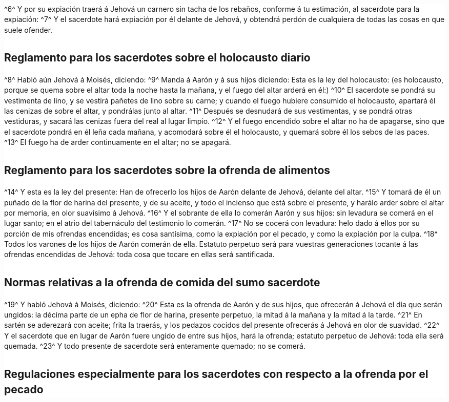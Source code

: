 ^6^ Y por su expiación traerá á Jehová un carnero sin tacha de los rebaños, conforme á tu estimación, al sacerdote para la expiación: 
^7^ Y el sacerdote hará expiación por él delante de Jehová, y obtendrá perdón de cualquiera de todas las cosas en que suele ofender.

## Reglamento para los sacerdotes sobre el holocausto diario
 
^8^ Habló aún Jehová á Moisés, diciendo: 
^9^ Manda á Aarón y á sus hijos diciendo: Esta es la ley del holocausto: (es holocausto, porque se quema sobre el altar toda la noche hasta la mañana, y el fuego del altar arderá en él:) 
^10^ El sacerdote se pondrá su vestimenta de lino, y se vestirá pañetes de lino sobre su carne; y cuando el fuego hubiere consumido el holocausto, apartará él las cenizas de sobre el altar, y pondrálas junto al altar. 
^11^ Después se desnudará de sus vestimentas, y se pondrá otras vestiduras, y sacará las cenizas fuera del real al lugar limpio. 
^12^ Y el fuego encendido sobre el altar no ha de apagarse, sino que el sacerdote pondrá en él leña cada mañana, y acomodará sobre él el holocausto, y quemará sobre él los sebos de las paces. 
^13^ El fuego ha de arder continuamente en el altar; no se apagará.

## Reglamento para los sacerdotes sobre la ofrenda de alimentos
 
^14^ Y esta es la ley del presente: Han de ofrecerlo los hijos de Aarón delante de Jehová, delante del altar. 
^15^ Y tomará de él un puñado de la flor de harina del presente, y de su aceite, y todo el incienso que está sobre el presente, y harálo arder sobre el altar por memoria, en olor suavísimo á Jehová. 
^16^ Y el sobrante de ella lo comerán Aarón y sus hijos: sin levadura se comerá en el lugar santo; en el atrio del tabernáculo del testimonio lo comerán. 
^17^ No se cocerá con levadura: helo dado á ellos por su porción de mis ofrendas encendidas; es cosa santísima, como la expiación por el pecado, y como la expiación por la culpa. 
^18^ Todos los varones de los hijos de Aarón comerán de ella. Estatuto perpetuo será para vuestras generaciones tocante á las ofrendas encendidas de Jehová: toda cosa que tocare en ellas será santificada.

## Normas relativas a la ofrenda de comida del sumo sacerdote
 
^19^ Y habló Jehová á Moisés, diciendo: 
^20^ Esta es la ofrenda de Aarón y de sus hijos, que ofrecerán á Jehová el día que serán ungidos: la décima parte de un epha de flor de harina, presente perpetuo, la mitad á la mañana y la mitad á la tarde. 
^21^ En sartén se aderezará con aceite; frita la traerás, y los pedazos cocidos del presente ofrecerás á Jehová en olor de suavidad. 
^22^ Y el sacerdote que en lugar de Aarón fuere ungido de entre sus hijos, hará la ofrenda; estatuto perpetuo de Jehová: toda ella será quemada. 
^23^ Y todo presente de sacerdote será enteramente quemado; no se comerá.

## Regulaciones especialmente para los sacerdotes con respecto a la ofrenda por el pecado
 
